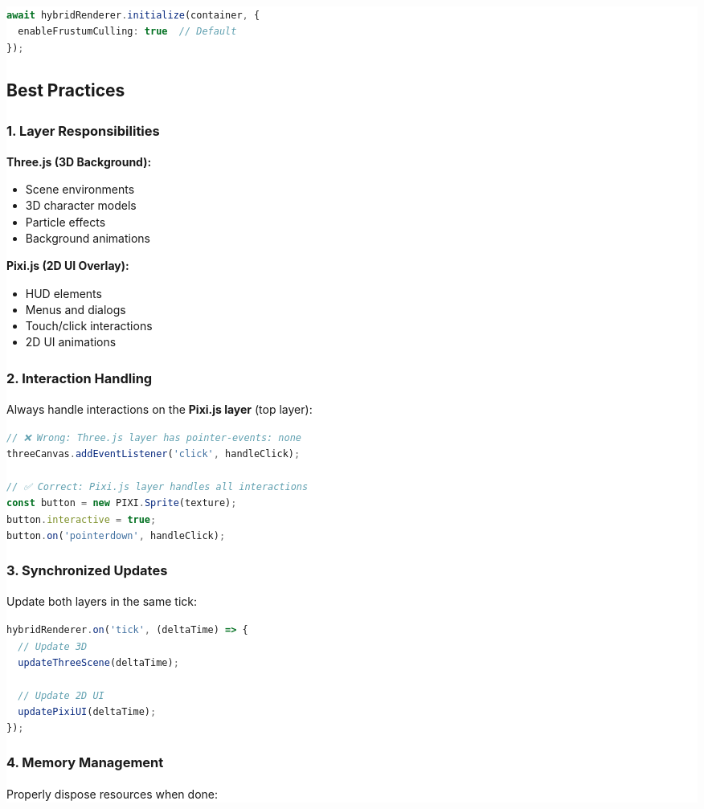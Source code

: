 ```typescript
await hybridRenderer.initialize(container, {
  enableFrustumCulling: true  // Default
});
```

## Best Practices

### 1. Layer Responsibilities

**Three.js (3D Background):**
- Scene environments
- 3D character models
- Particle effects
- Background animations

**Pixi.js (2D UI Overlay):**
- HUD elements
- Menus and dialogs
- Touch/click interactions
- 2D UI animations

### 2. Interaction Handling

Always handle interactions on the **Pixi.js layer** (top layer):

```typescript
// ❌ Wrong: Three.js layer has pointer-events: none
threeCanvas.addEventListener('click', handleClick);

// ✅ Correct: Pixi.js layer handles all interactions
const button = new PIXI.Sprite(texture);
button.interactive = true;
button.on('pointerdown', handleClick);
```

### 3. Synchronized Updates

Update both layers in the same tick:

```typescript
hybridRenderer.on('tick', (deltaTime) => {
  // Update 3D
  updateThreeScene(deltaTime);

  // Update 2D UI
  updatePixiUI(deltaTime);
});
```

### 4. Memory Management

Properly dispose resources when done:
